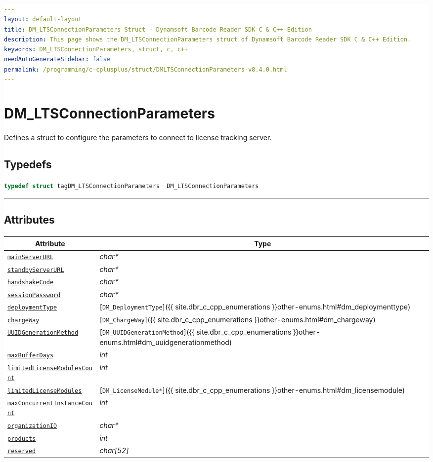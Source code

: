 ```yaml
---
layout: default-layout
title: DM_LTSConnectionParameters Struct - Dynamsoft Barcode Reader SDK C & C++ Edition
description: This page shows the DM_LTSConnectionParameters struct of Dynamsoft Barcode Reader SDK C & C++ Edition.
keywords: DM_LTSConnectionParameters, struct, c, c++
needAutoGenerateSidebar: false
permalink: /programming/c-cplusplus/struct/DMLTSConnectionParameters-v8.4.0.html
---
```



# DM_LTSConnectionParameters
Defines a struct to configure the parameters to connect to license tracking server.  

## Typedefs

```cpp
typedef struct tagDM_LTSConnectionParameters  DM_LTSConnectionParameters
```

---

## Attributes
    
| Attribute | Type |
|---------- | ---- |
| [`mainServerURL`](#mainserverurl) | *char\** |
| [`standbyServerURL`](#standbyserverurl) | *char\** |
| [`handshakeCode`](#handshakecode) | *char\** |
| [`sessionPassword`](#sessionpassword) | *char\** |
| [`deploymentType`](#deploymenttype) | [`DM_DeploymentType`]({{ site.dbr_c_cpp_enumerations }}other-enums.html#dm_deploymenttype) |
| [`chargeWay`](#chargeway) | [`DM_ChargeWay`]({{ site.dbr_c_cpp_enumerations }}other-enums.html#dm_chargeway) |
| [`UUIDGenerationMethod`](#uuidgenerationmethod) | [`DM_UUIDGenerationMethod`]({{ site.dbr_c_cpp_enumerations }}other-enums.html#dm_uuidgenerationmethod) |
| [`maxBufferDays`](#maxbufferdays) | *int* |
| [`limitedLicenseModulesCount`](#limitedlicensemodulescount) | *int* |
| [`limitedLicenseModules`](#limitedlicensemodules) | [`DM_LicenseModule*`]({{ site.dbr_c_cpp_enumerations }}other-enums.html#dm_licensemodule) |
| [`maxConcurrentInstanceCount`](#maxconcurrentinstancecount) | *int* |
| [`organizationID`](#organizationid) | *char\** |
| [`products`](#products) | *int* |
| [`reserved`](#reserved) | *char\[52\]* |
